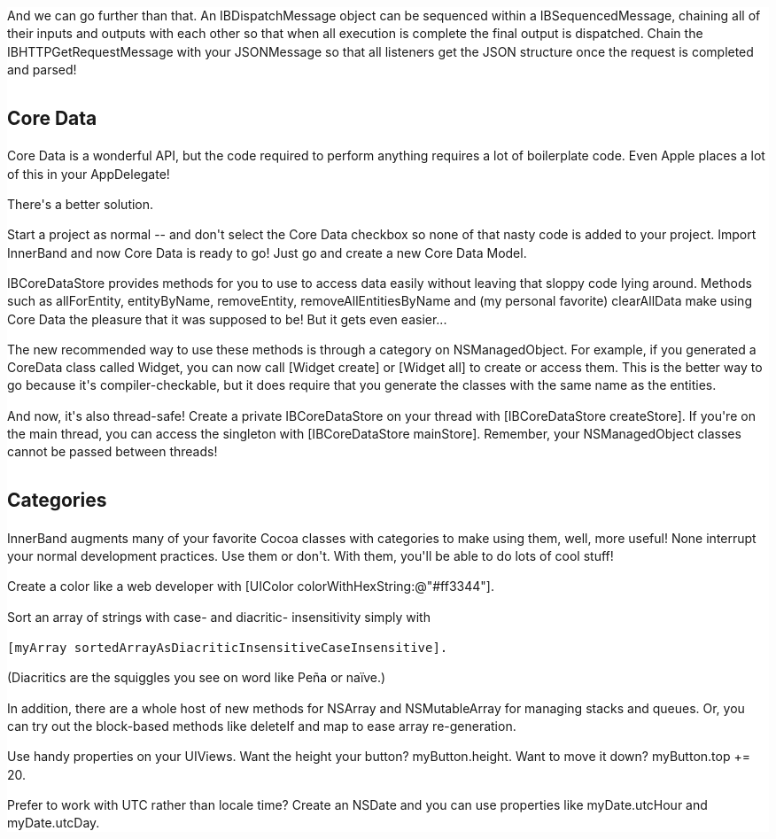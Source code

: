 And we can go further than that.  An IBDispatchMessage object can be sequenced
within a IBSequencedMessage, chaining all of their inputs and outputs with each other so
that when all execution is complete the final output is dispatched.  Chain the
IBHTTPGetRequestMessage with your JSONMessage so that all listeners get the JSON
structure once the request is completed and parsed!
	
## Core Data ##
	
Core Data is a wonderful API, but the code required to perform anything requires
a lot of boilerplate code.  Even Apple places a lot of this in your AppDelegate!

There's a better solution.
	
Start a project as normal -- and don't select the Core Data checkbox so none of that
nasty code is added to your project. Import InnerBand
and now Core Data is ready to go!  Just go and create a new Core Data Model.
	
IBCoreDataStore provides methods for you to use to access data easily without leaving
that sloppy code lying around.  Methods such as allForEntity, entityByName,
removeEntity, removeAllEntitiesByName and (my personal favorite) clearAllData make
using Core Data the pleasure that it was supposed to be! But it gets even easier...
	
The new recommended way to use these methods is through a category on NSManagedObject.
For example, if you generated a CoreData class called Widget, you can now call
[Widget create] or [Widget all] to create or access them.  This is the better
way to go because it's compiler-checkable, but it does require that you generate
the classes with the same name as the entities.
	
And now, it's also thread-safe!  Create a private IBCoreDataStore on your thread with
[IBCoreDataStore createStore].  If you're on the main thread, you can access the
singleton with [IBCoreDataStore mainStore].  Remember, your NSManagedObject classes
cannot be passed between threads!
	
## Categories ##
	
InnerBand augments many of your favorite Cocoa classes with categories to make using them,
well, more useful!  None interrupt your normal development practices.  Use them or don't.
With them, you'll be able to do lots of cool stuff!
	
Create a color like a web developer with [UIColor colorWithHexString:@"#ff3344"].
	
Sort an array of strings with case- and diacritic- insensitivity simply with

<pre>[myArray sortedArrayAsDiacriticInsensitiveCaseInsensitive].
</pre>
	
(Diacritics are the squiggles you see on word like Peña or naïve.)

In addition, there are a whole host of new methods for NSArray and NSMutableArray for managing stacks and queues.
Or, you can try out the block-based methods like deleteIf and map to ease array re-generation.

Use handy properties on your UIViews.  Want the height your button?  myButton.height.
Want to move it down? myButton.top += 20.

Prefer to work with UTC rather than locale time?  Create an NSDate and you can use
properties like myDate.utcHour and myDate.utcDay.
